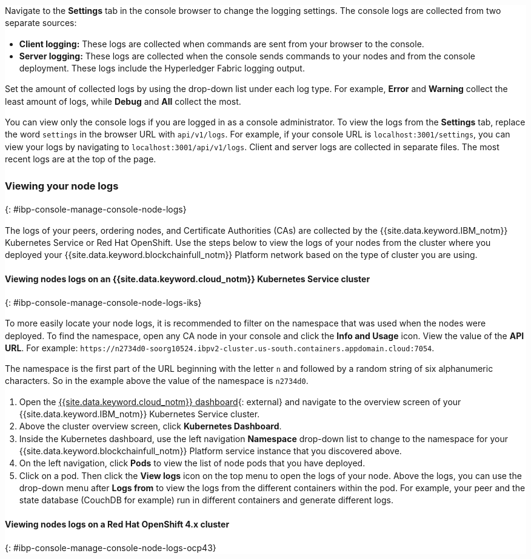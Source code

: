 Navigate to the **Settings** tab in the console browser to change the logging settings. The console logs are collected from two separate sources:

  * **Client logging:** These logs are collected when commands are sent from your browser to the console.
  * **Server logging:** These logs are collected when the console sends commands to your nodes and from the console deployment. These logs include the Hyperledger Fabric logging output.

Set the amount of collected logs by using the drop-down list under each log type. For example, **Error** and **Warning** collect the least amount of logs, while **Debug** and **All** collect the most.

You can view only the console logs if you are logged in as a console administrator. To view the logs from the **Settings** tab, replace the word `settings` in the browser URL with `api/v1/logs`. For example, if your console URL is `localhost:3001/settings`, you can view your logs by navigating to `localhost:3001/api/v1/logs`. Client and server logs are collected in separate files. The most recent logs are at the top of the page.

### Viewing your node logs
{: #ibp-console-manage-console-node-logs}

The logs of your peers, ordering nodes, and Certificate Authorities (CAs) are collected by the {{site.data.keyword.IBM_notm}} Kubernetes Service or Red Hat OpenShift. Use the steps below to view the logs of your nodes from the cluster where you deployed your {{site.data.keyword.blockchainfull_notm}} Platform network based on the type of cluster you are using.

#### Viewing nodes logs on an {{site.data.keyword.cloud_notm}} Kubernetes Service cluster
{: #ibp-console-manage-console-node-logs-iks}

To more easily locate your node logs, it is recommended to filter on the namespace that was used when the nodes were deployed. To find the namespace, open any CA node in your console and click the **Info and Usage** icon. View the value of the **API URL**. For example: `https://n2734d0-soorg10524.ibpv2-cluster.us-south.containers.appdomain.cloud:7054`.

The namespace is the first part of the URL beginning with the letter `n` and followed by a random string of six alphanumeric characters. So in the example above the value of the namespace is `n2734d0`.

1. Open the [{{site.data.keyword.cloud_notm}} dashboard](https://cloud.ibm.com/resources){: external} and navigate to the overview screen of your {{site.data.keyword.IBM_notm}} Kubernetes Service cluster.
2. Above the cluster overview screen, click **Kubernetes Dashboard**.
3. Inside the Kubernetes dashboard, use the left navigation **Namespace** drop-down list to change to the namespace for your {{site.data.keyword.blockchainfull_notm}} Platform service instance that you discovered above.
4. On the left navigation, click **Pods** to view the list of node pods that you have deployed.
5. Click on a pod. Then click the **View logs** icon on the top menu to open the logs of your node. Above the logs, you can use the drop-down menu after **Logs from** to view the logs from the different containers within the pod. For example, your peer and the state database (CouchDB for example) run in different containers and generate different logs.

#### Viewing nodes logs on a Red Hat OpenShift 4.x cluster
{: #ibp-console-manage-console-node-logs-ocp43}
